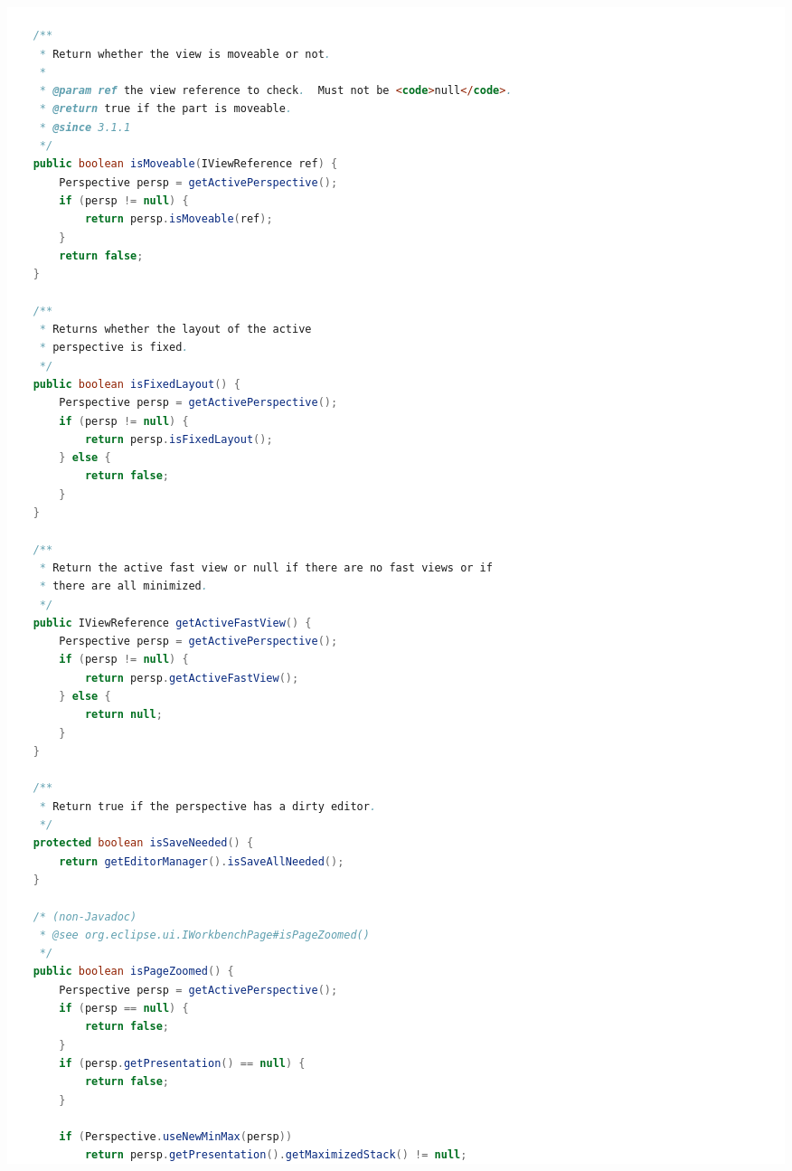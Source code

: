 ```java

    /**
     * Return whether the view is moveable or not.
     * 
     * @param ref the view reference to check.  Must not be <code>null</code>.
     * @return true if the part is moveable.
     * @since 3.1.1
     */
    public boolean isMoveable(IViewReference ref) {
		Perspective persp = getActivePerspective();
		if (persp != null) {
			return persp.isMoveable(ref);
		}
		return false;
	}

    /**
     * Returns whether the layout of the active
     * perspective is fixed.
     */
    public boolean isFixedLayout() {
        Perspective persp = getActivePerspective();
        if (persp != null) {
			return persp.isFixedLayout();
		} else {
			return false;
		}
    }

    /**
     * Return the active fast view or null if there are no fast views or if
     * there are all minimized.
     */
    public IViewReference getActiveFastView() {
        Perspective persp = getActivePerspective();
        if (persp != null) {
			return persp.getActiveFastView();
		} else {
			return null;
		}
    }

    /**
     * Return true if the perspective has a dirty editor.
     */
    protected boolean isSaveNeeded() {
        return getEditorManager().isSaveAllNeeded();
    }

    /* (non-Javadoc)
     * @see org.eclipse.ui.IWorkbenchPage#isPageZoomed()
     */
    public boolean isPageZoomed() {
        Perspective persp = getActivePerspective();
        if (persp == null) {
			return false;
		}
        if (persp.getPresentation() == null) {
			return false;
		}
        
        if (Perspective.useNewMinMax(persp))
        	return persp.getPresentation().getMaximizedStack() != null;
```